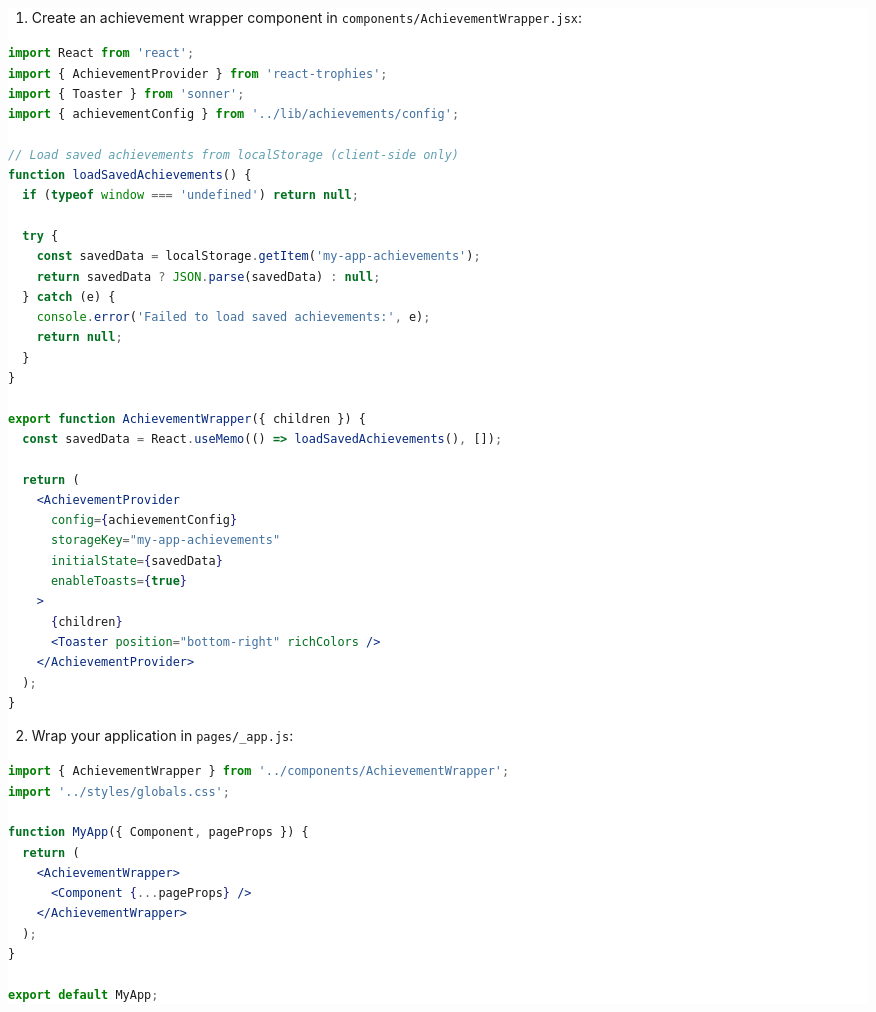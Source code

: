 1. Create an achievement wrapper component in `components/AchievementWrapper.jsx`:

```jsx
import React from 'react';
import { AchievementProvider } from 'react-trophies';
import { Toaster } from 'sonner';
import { achievementConfig } from '../lib/achievements/config';

// Load saved achievements from localStorage (client-side only)
function loadSavedAchievements() {
  if (typeof window === 'undefined') return null;
  
  try {
    const savedData = localStorage.getItem('my-app-achievements');
    return savedData ? JSON.parse(savedData) : null;
  } catch (e) {
    console.error('Failed to load saved achievements:', e);
    return null;
  }
}

export function AchievementWrapper({ children }) {
  const savedData = React.useMemo(() => loadSavedAchievements(), []);
  
  return (
    <AchievementProvider 
      config={achievementConfig}
      storageKey="my-app-achievements"
      initialState={savedData}
      enableToasts={true}
    >
      {children}
      <Toaster position="bottom-right" richColors />
    </AchievementProvider>
  );
}
```

2. Wrap your application in `pages/_app.js`:

```jsx
import { AchievementWrapper } from '../components/AchievementWrapper';
import '../styles/globals.css';

function MyApp({ Component, pageProps }) {
  return (
    <AchievementWrapper>
      <Component {...pageProps} />
    </AchievementWrapper>
  );
}

export default MyApp;
```
